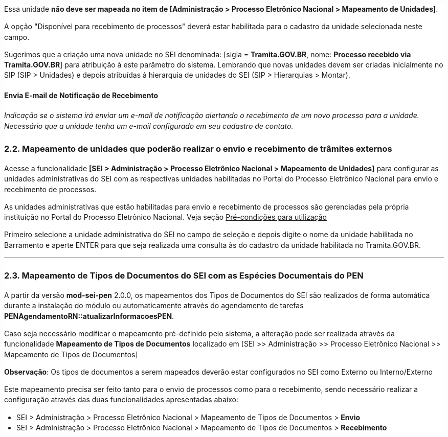 Essa unidade **não deve ser mapeada no item de [Administração > Processo Eletrônico Nacional > Mapeamento de Unidades]**.

A opção "Disponível para recebimento de processos" deverá estar habilitada para o cadastro da unidade selecionada neste campo.

Sugerimos que a criação uma nova unidade no SEI denominada: [sigla = **Tramita.GOV.BR**, nome: **Processo recebido via Tramita.GOV.BR**] para atribuição à este parâmetro do sistema. Lembrando que novas unidades devem ser criadas inicialmente no SIP (SIP > Unidades) e depois atribuídas à hierarquia de unidades do SEI (SIP > Hierarquias > Montar).

#### Envia E-mail de Notificação de Recebimento
*Indicação se o sistema irá enviar um e-mail de notificação alertando o recebimento de um novo processo para a unidade. Necessário que a unidade tenha um e-mail configurado em seu cadastro de contato.*


### 2.2. Mapeamento de unidades que poderão realizar o envio e recebimento de trâmites externos

Acesse a funcionalidade **[SEI > Administração > Processo Eletrônico Nacional > Mapeamento de Unidades]** para configurar as unidades administrativas do SEI com as respectivas unidades habilitadas no Portal do Processo Eletrônico Nacional para envio e recebimento de processos.

As unidades administrativas que estão habilitadas para envio e recebimento de processos são gerenciadas pela própria instituição no Portal do Processo Eletrônico Nacional. Veja seção [Pré-condições para utilização](#pré-condições)

Primeiro selecione a unidade administrativa do SEI no campo de seleção e depois digite o nome da unidade habilitada no Barramento e aperte ENTER para que seja realizada uma consulta às do cadastro da unidade habilitada no Tramita.GOV.BR.

---

### 2.3. Mapeamento de Tipos de Documentos do SEI com as Espécies Documentais do PEN

A partir da versão **mod-sei-pen** 2.0.0, os mapeamentos dos Tipos de Documentos do SEI são realizados de forma automática durante a instalação do módulo ou automaticamente através do agendamento de tarefas **PENAgendamentoRN::atualizarInformacoesPEN**. 

Caso seja necessário modificar o mapeamento pré-definido pelo sistema, a alteração pode ser realizada através da funcionalidade **Mapeamento de Tipos de Documentos** localizado em [SEI >> Administração >> Processo Eletrônico Nacional >> Mapeamento de Tipos de Documentos]

**Observação**: Os tipos de documentos a serem mapeados deverão estar configurados no SEI como Externo ou Interno/Externo 

Este mapeamento precisa ser feito tanto para o envio de processos como para o recebimento, sendo necessário realizar a configuração através das duas funcionalidades apresentadas abaixo:

- SEI > Administração > Processo Eletrônico Nacional > Mapeamento de Tipos de Documentos > **Envio**
- SEI > Administração > Processo Eletrônico Nacional > Mapeamento de Tipos de Documentos > **Recebimento**
